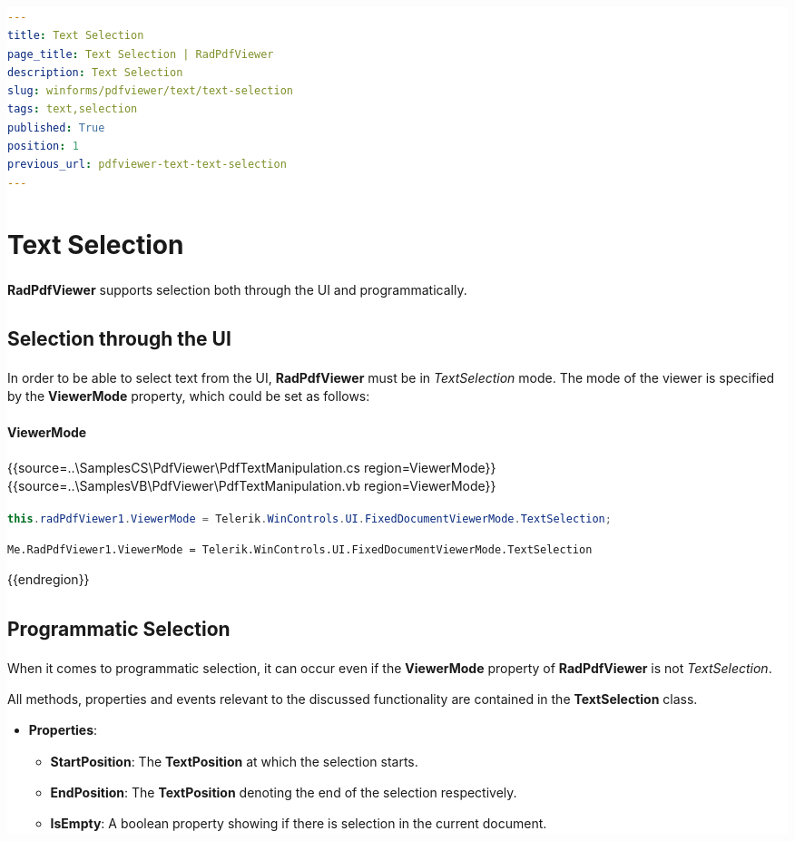 ```yaml
---
title: Text Selection
page_title: Text Selection | RadPdfViewer
description: Text Selection
slug: winforms/pdfviewer/text/text-selection
tags: text,selection
published: True
position: 1
previous_url: pdfviewer-text-text-selection
---
```


# Text Selection

__RadPdfViewer__ supports selection both through the UI and programmatically.

## Selection through the UI

In order to be able to select text from the UI, __RadPdfViewer__ must be in *TextSelection* mode. The mode of the viewer is specified by the __ViewerMode__ property, which could be set as follows:

#### ViewerMode

{{source=..\SamplesCS\PdfViewer\PdfTextManipulation.cs region=ViewerMode}} 
{{source=..\SamplesVB\PdfViewer\PdfTextManipulation.vb region=ViewerMode}} 

````C#
this.radPdfViewer1.ViewerMode = Telerik.WinControls.UI.FixedDocumentViewerMode.TextSelection;

````
````VB.NET
Me.RadPdfViewer1.ViewerMode = Telerik.WinControls.UI.FixedDocumentViewerMode.TextSelection

````

{{endregion}}

## Programmatic Selection

When it comes to programmatic selection, it can occur even if the __ViewerMode__ property of __RadPdfViewer__ is not *TextSelection*.

All methods, properties and events relevant to the discussed functionality are contained in the __TextSelection__ class.

* __Properties__:

  * __StartPosition__: The __TextPosition__ at which the selection starts.
                  
  
  * __EndPosition__: The __TextPosition__ denoting the end of the selection respectively.
                  
  
  * __IsEmpty__:  A boolean property showing if there is selection in the current document.
